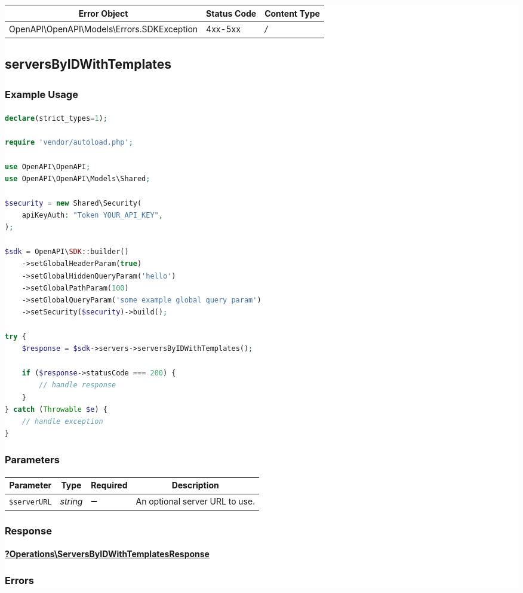 | Error Object                               | Status Code                                | Content Type                               |
| ------------------------------------------ | ------------------------------------------ | ------------------------------------------ |
| OpenAPI\OpenAPI\Models\Errors.SDKException | 4xx-5xx                                    | */*                                        |


## serversByIDWithTemplates

### Example Usage

```php
declare(strict_types=1);

require 'vendor/autoload.php';

use OpenAPI\OpenAPI;
use OpenAPI\OpenAPI\Models\Shared;

$security = new Shared\Security(
    apiKeyAuth: "Token YOUR_API_KEY",
);

$sdk = OpenAPI\SDK::builder()
    ->setGlobalHeaderParam(true)
    ->setGlobalHiddenQueryParam('hello')
    ->setGlobalPathParam(100)
    ->setGlobalQueryParam('some example global query param')
    ->setSecurity($security)->build();

try {
    $response = $sdk->servers->serversByIDWithTemplates();

    if ($response->statusCode === 200) {
        // handle response
    }
} catch (Throwable $e) {
    // handle exception
}
```

### Parameters

| Parameter                      | Type                           | Required                       | Description                    |
| ------------------------------ | ------------------------------ | ------------------------------ | ------------------------------ |
| `$serverURL`                   | *string*                       | :heavy_minus_sign:             | An optional server URL to use. |

### Response

**[?Operations\ServersByIDWithTemplatesResponse](../../Models/Operations/ServersByIDWithTemplatesResponse.md)**

### Errors
